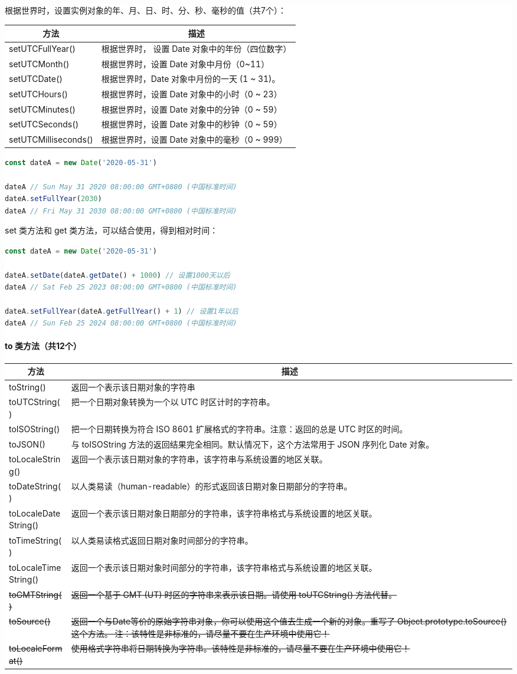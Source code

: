  根据世界时，设置实例对象的年、月、日、时、分、秒、毫秒的值（共7个）：

| 方法                 | 描述                                            |
| -------------------- | ----------------------------------------------- |
| setUTCFullYear()     | 根据世界时， 设置 Date 对象中的年份（四位数字） |
| setUTCMonth()        | 根据世界时，设置 Date 对象中月份（0~11）        |
| setUTCDate()         | 根据世界时，Date 对象中月份的一天 (1 ~ 31)。    |
| setUTCHours()        | 根据世界时，设置 Date 对象中的小时（0 ~ 23）    |
| setUTCMinutes()      | 根据世界时，设置 Date 对象中的分钟（0 ~ 59）    |
| setUTCSeconds()      | 根据世界时，设置 Date 对象中的秒钟（0 ~ 59）    |
| setUTCMilliseconds() | 根据世界时，设置 Date 对象中的毫秒（0 ~ 999）   |

```js
const dateA = new Date('2020-05-31')

dateA // Sun May 31 2020 08:00:00 GMT+0800 (中国标准时间)
dateA.setFullYear(2030)
dateA // Fri May 31 2030 08:00:00 GMT+0800 (中国标准时间)
```

set 类方法和 get 类方法，可以结合使用，得到相对时间：

```js
const dateA = new Date('2020-05-31')

dateA.setDate(dateA.getDate() + 1000) // 设置1000天以后
dateA // Sat Feb 25 2023 08:00:00 GMT+0800 (中国标准时间)

dateA.setFullYear(dateA.getFullYear() + 1) // 设置1年以后
dateA // Sun Feb 25 2024 08:00:00 GMT+0800 (中国标准时间)
```

#### to 类方法（共12个）

| 方法                 | 描述                                                         |
| -------------------- | ------------------------------------------------------------ |
| toString()           | 返回一个表示该日期对象的字符串                               |
| toUTCString()        | 把一个日期对象转换为一个以 UTC 时区计时的字符串。            |
| toISOString()        | 把一个日期转换为符合 ISO 8601 扩展格式的字符串。注意：返回的总是 UTC 时区的时间。 |
| toJSON()             | 与 toISOString 方法的返回结果完全相同。默认情况下，这个方法常用于 JSON 序列化 Date 对象。 |
| toLocaleString()     | 返回一个表示该日期对象的字符串，该字符串与系统设置的地区关联。 |
| toDateString()       | 以人类易读（human-readable）的形式返回该日期对象日期部分的字符串。 |
| toLocaleDateString() | 返回一个表示该日期对象日期部分的字符串，该字符串格式与系统设置的地区关联。 |
| toTimeString()       | 以人类易读格式返回日期对象时间部分的字符串。                 |
| toLocaleTimeString() | 返回一个表示该日期对象时间部分的字符串，该字符串格式与系统设置的地区关联。 |
| ~~toGMTString()~~    | ~~返回一个基于 GMT (UT) 时区的字符串来表示该日期。请使用 toUTCString() 方法代替。~~ |
| ~~toSource()~~       | ~~返回一个与Date等价的原始字符串对象，你可以使用这个值去生成一个新的对象。重写了 Object.prototype.toSource() 这个方法。 注：该特性是非标准的，请尽量不要在生产环境中使用它！~~ |
| ~~toLocaleFormat()~~ | ~~使用格式字符串将日期转换为字符串。该特性是非标准的，请尽量不要在生产环境中使用它！~~ |
